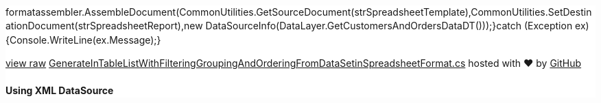 format</span></td></tr><tr><td id="file-generateintablelistwithfilteringgroupingandorderingfromdatasetinspreadsheetformat-cs-L11" class="blob-num js-line-number" data-line-number="11"></td><td id="file-generateintablelistwithfilteringgroupingandorderingfromdatasetinspreadsheetformat-cs-LC11" class="blob-code blob-code-inner js-file-line"><span class="pl-smi">assembler</span>.<span class="pl-en">AssembleDocument</span>(<span class="pl-smi">CommonUtilities</span>.<span class="pl-en">GetSourceDocument</span>(<span class="pl-smi">strSpreadsheetTemplate</span>),</td></tr><tr><td id="file-generateintablelistwithfilteringgroupingandorderingfromdatasetinspreadsheetformat-cs-L12" class="blob-num js-line-number" data-line-number="12"></td><td id="file-generateintablelistwithfilteringgroupingandorderingfromdatasetinspreadsheetformat-cs-LC12" class="blob-code blob-code-inner js-file-line"><span class="pl-smi">CommonUtilities</span>.<span class="pl-en">SetDestinationDocument</span>(<span class="pl-smi">strSpreadsheetReport</span>),</td></tr><tr><td id="file-generateintablelistwithfilteringgroupingandorderingfromdatasetinspreadsheetformat-cs-L13" class="blob-num js-line-number" data-line-number="13"></td><td id="file-generateintablelistwithfilteringgroupingandorderingfromdatasetinspreadsheetformat-cs-LC13" class="blob-code blob-code-inner js-file-line"><span class="pl-k">new</span> <span class="pl-en">DataSourceInfo</span>(<span class="pl-smi">DataLayer</span>.<span class="pl-en">GetCustomersAndOrdersDataDT</span>()));</td></tr><tr><td id="file-generateintablelistwithfilteringgroupingandorderingfromdatasetinspreadsheetformat-cs-L14" class="blob-num js-line-number" data-line-number="14"></td><td id="file-generateintablelistwithfilteringgroupingandorderingfromdatasetinspreadsheetformat-cs-LC14" class="blob-code blob-code-inner js-file-line">}</td></tr><tr><td id="file-generateintablelistwithfilteringgroupingandorderingfromdatasetinspreadsheetformat-cs-L15" class="blob-num js-line-number" data-line-number="15"></td><td id="file-generateintablelistwithfilteringgroupingandorderingfromdatasetinspreadsheetformat-cs-LC15" class="blob-code blob-code-inner js-file-line"><span class="pl-k">catch</span> (<span class="pl-en">Exception</span> <span class="pl-smi">ex</span>)</td></tr><tr><td id="file-generateintablelistwithfilteringgroupingandorderingfromdatasetinspreadsheetformat-cs-L16" class="blob-num js-line-number" data-line-number="16"></td><td id="file-generateintablelistwithfilteringgroupingandorderingfromdatasetinspreadsheetformat-cs-LC16" class="blob-code blob-code-inner js-file-line">{</td></tr><tr><td id="file-generateintablelistwithfilteringgroupingandorderingfromdatasetinspreadsheetformat-cs-L17" class="blob-num js-line-number" data-line-number="17"></td><td id="file-generateintablelistwithfilteringgroupingandorderingfromdatasetinspreadsheetformat-cs-LC17" class="blob-code blob-code-inner js-file-line"><span class="pl-smi">Console</span>.<span class="pl-en">WriteLine</span>(<span class="pl-smi">ex</span>.<span class="pl-smi">Message</span>);</td></tr><tr><td id="file-generateintablelistwithfilteringgroupingandorderingfromdatasetinspreadsheetformat-cs-L18" class="blob-num js-line-number" data-line-number="18"></td><td id="file-generateintablelistwithfilteringgroupingandorderingfromdatasetinspreadsheetformat-cs-LC18" class="blob-code blob-code-inner js-file-line">}</td></tr></tbody></table>

[view raw](https://gist.github.com/GroupDocsGists/556dbf3d5845c5d1b92d1c957b9e4843/raw/d4514496ed45ea116d1300b9a03df682e3f2b0d5/GenerateInTableListWithFilteringGroupingAndOrderingFromDataSetinSpreadsheetFormat.cs) [GenerateInTableListWithFilteringGroupingAndOrderingFromDataSetinSpreadsheetFormat.cs](https://gist.github.com/GroupDocsGists/556dbf3d5845c5d1b92d1c957b9e4843#file-generateintablelistwithfilteringgroupingandorderingfromdatasetinspreadsheetformat-cs) hosted with ❤ by [GitHub](https://github.com)

#### Using XML DataSource
